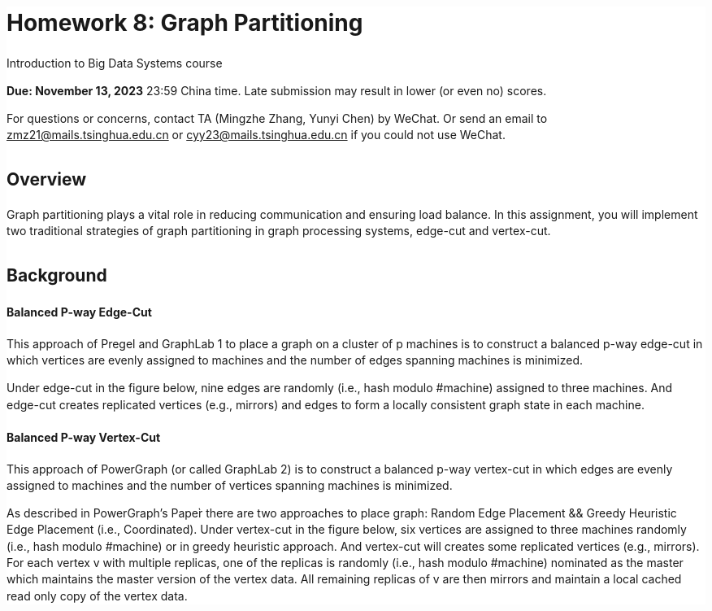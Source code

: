 # Homework 8: Graph Partitioning

Introduction to Big Data Systems course

**Due: November 13, 2023** 23:59 China time. Late submission may result in lower (or even no) scores.

For questions or concerns, contact TA (Mingzhe Zhang, Yunyi Chen) by WeChat. Or send an email to zmz21@mails.tsinghua.edu.cn or cyy23@mails.tsinghua.edu.cn if you could not use WeChat.



## Overview

Graph partitioning plays a vital role in reducing communication and ensuring load balance. In this assignment, you will implement two traditional strategies of graph partitioning in graph processing systems, edge-cut and vertex-cut.



## Background

#### Balanced P-way Edge-Cut

This approach of Pregel and GraphLab 1 to place a graph on a cluster of p machines is to construct a balanced p-way edge-cut in which vertices are evenly assigned to machines and the number of edges spanning machines is minimized.

Under edge-cut in the figure below, nine edges are randomly (i.e., hash modulo #machine) assigned to three machines. And edge-cut creates replicated vertices (e.g., mirrors) and edges to form a locally consistent graph state in each machine.



#### Balanced P-way Vertex-Cut

This approach of PowerGraph (or called GraphLab 2) is to construct a balanced p-way vertex-cut in which edges are evenly assigned to machines and the number of vertices spanning machines is minimized.

As described in PowerGraph’s Paper҅ there are two approaches to place graph: Random Edge Placement && Greedy Heuristic Edge Placement (i.e., Coordinated). Under vertex-cut in the figure below, six vertices are assigned to three machines randomly (i.e., hash modulo #machine) or in greedy heuristic approach. And vertex-cut will creates some replicated vertices (e.g., mirrors). For each vertex v with multiple replicas, one of the replicas is randomly (i.e., hash modulo #machine) nominated as the master which maintains the master version of the vertex data. All remaining replicas of v are then mirrors and maintain a local cached read only copy of the vertex data.
